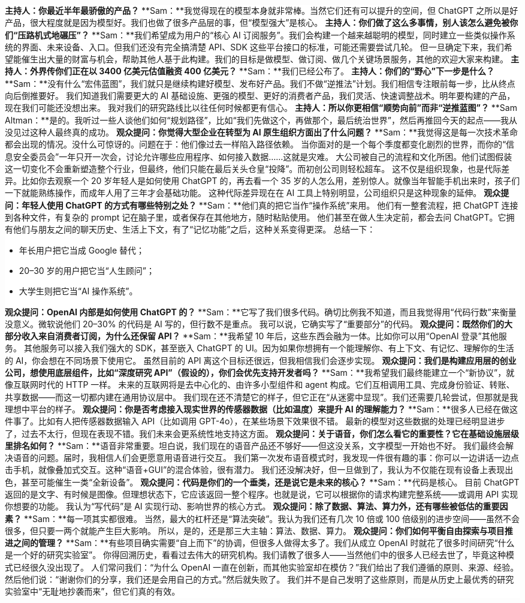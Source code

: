 **主持人：你最近半年最骄傲的产品？**
**Sam：**我觉得现在的模型本身就非常棒。当然它们还有可以提升的空间，但 ChatGPT 之所以是好产品，很大程度就是因为模型好。我们也做了很多产品层的事，但“模型强大”是核心。
**主持人：你们做了这么多事情，别人该怎么避免被你们“压路机式地碾压”？**
**Sam：**我们希望成为用户的“核心 AI 订阅服务”。我们会构建一个越来越聪明的模型，同时建立一些类似操作系统的界面、未来设备、入口。但我们还没有完全搞清楚 API、SDK 这些平台接口的标准，可能还需要尝试几轮。
但一旦确定下来，我们希望能催生出大量的财富与机会，帮助其他人基于此构建。我们的目标是做模型、做订阅、做几个关键场景服务，其他的欢迎大家来构建。
**主持人：外界传你们正在以 3400 亿美元估值融资 400 亿美元？**
**Sam：**我们已经公布了。
**主持人：你们的“野心”下一步是什么？**
**Sam：**没有什么“宏伟蓝图”，我们就只是继续构建好模型、发布好产品。我们不做“逆推法”计划。我们相信专注眼前每一步，比从终点向后倒推要好。
我们知道我们需要更大的 AI 基础设施、更强的模型、更好的消费者产品，我们灵活、快速调整战术。明年要构建的产品，现在我们可能还没想出来。
我对我们的研究路线比以往任何时候都更有信心。
**主持人：所以你更相信“顺势向前”而非“逆推蓝图”？**
**Sam Altman：**是的。我听过一些人谈他们如何“规划路径”，比如“我们先做这个，再做那个，最后统治世界”，然后再推回今天的起点——我从没见过这种人最终真的成功。
**观众提问：你觉得大型企业在转型为 AI 原生组织方面出了什么问题？**
**Sam：**我觉得这是每一次技术革命都会出现的情况。没什么可惊讶的。问题在于：他们像过去一样陷入路径依赖。
当你面对的是一个每个季度都变化剧烈的世界，而你的“信息安全委员会”一年只开一次会，讨论允许哪些应用程序、如何接入数据……这就是灾难。
大公司被自己的流程和文化所困。他们试图假装这一切变化不会重新塑造整个行业，但最终，他们只能在最后关头仓皇“投降”。而初创公司则轻松超车。
这不仅是组织现象，也是代际差异。比如你去观察一个 20 岁年轻人是如何使用 ChatGPT 的，再去看一个 35 岁的人怎么用，差别惊人。就像当年智能手机出来时，孩子们一下就能熟练操作，而成年人用了三年才会基础功能。
这种代际差异现在在 AI 工具上特别明显，公司组织只是这种现象的延伸。
**观众提问：年轻人使用 ChatGPT 的方式有哪些特别之处？**
**Sam：**他们真的把它当作“操作系统”来用。
他们有一整套流程，把 ChatGPT 连接到各种文件，有复杂的 prompt 记在脑子里，或者保存在其他地方，随时粘贴使用。
他们甚至在做人生决定前，都会去问 ChatGPT。它拥有他们与朋友之间的聊天历史、生活上下文，有了“记忆功能”之后，这种关系变得更深。
总结一下：

- 年长用户把它当成 Google 替代；

- 20–30 岁的用户把它当“人生顾问”；

- 大学生则把它当“AI 操作系统”。

**观众提问：OpenAI 内部是如何使用 ChatGPT 的？**
**Sam：**它写了我们很多代码。确切比例我不知道，而且我觉得用“代码行数”来衡量没意义。微软说他们 20–30% 的代码是 AI 写的，但行数不是重点。
我可以说，它确实写了“重要部分”的代码。
**观众提问：既然你们的大部分收入来自消费者订阅，为什么还保留 API？**
**Sam：**我希望 10 年后，这些东西会融为一体。比如你可以用“OpenAI 登录”其他服务。
其他服务可以接入我们强大的 SDK，甚至嵌入 ChatGPT 的 UI。因为如果你想拥有一个能理解你、有上下文、有记忆、理解你的生活的 AI，你会想在不同场景下使用它。
虽然目前的 API 离这个目标还很远，但我相信我们会逐步实现。
**观众提问：我们是构建应用层的创业公司，想使用底层组件，比如“深度研究 API”（假设的），你们会优先支持开发者吗？**
**Sam：**我希望我们最终能建立一个“新协议”，就像互联网时代的 HTTP 一样。
未来的互联网将是去中心化的、由许多小型组件和 agent 构成。它们互相调用工具、完成身份验证、转账、共享数据——而这一切都内建在通用协议层中。
我们现在还不清楚它的样子，但它正在“从迷雾中显现”。我们还需要几轮尝试，但那就是我理想中平台的样子。
**观众提问：你是否考虑接入现实世界的传感器数据（比如温度）来提升 AI 的理解能力？**
**Sam：**很多人已经在做这件事了。比如有人把传感器数据输入 API（比如调用 GPT-4o），在某些场景下效果很不错。
最新的模型对这些数据的处理已经明显进步了，过去不太行，但现在表现不错。我们未来会更系统性地支持这方面。
**观众提问：关于语音，你们怎么看它的重要性？它在基础设施层级里排名如何？**
**Sam：**语音非常重要。坦白说，我们现在的语音产品还不够好——但这没关系，文字模型一开始也不好。
我们最终会解决语音的问题。届时，我相信人们会更愿意用语音进行交互。
我们第一次发布语音模式时，我发现一件很有趣的事：你可以一边讲话一边点击手机，就像叠加式交互。这种“语音+GUI”的混合体验，很有潜力。
我们还没解决好，但一旦做到了，我认为不仅能在现有设备上表现出色，甚至可能催生一类“全新设备”。
**观众提问：代码是你们的一个垂类，还是说它是未来的核心？**
**Sam：**代码是核心。
目前 ChatGPT 返回的是文字、有时候是图像。但理想状态下，它应该返回一整个程序。也就是说，它可以根据你的请求构建完整系统——或调用 API 实现你想要的功能。
我认为“写代码”是 AI 实现行动、影响世界的核心方式。
**观众提问：除了数据、算法、算力外，还有哪些被低估的重要因素？**
**Sam：**每一项其实都很难。
当然，最大的杠杆还是“算法突破”。我认为我们还有几次 10 倍或 100 倍级别的进步空间——虽然不会很多，但只要一两个就能产生巨大影响。
所以，是的，还是那三大主轴：算法、数据、算力。
**观众提问：你们如何平衡自由探索与项目推进之间的管理？**
**Sam：**有些项目确实需要“自上而下”的协调，但很多人做得太多了。我们从成立 OpenAI 时就花了很多时间研究“什么是一个好的研究实验室”。
你得回溯历史，看看过去伟大的研究机构。我们请教了很多人——当然他们中的很多人已经去世了，毕竟这种模式已经很久没出现了。
人们常问我们：“为什么 OpenAI 一直在创新，而其他实验室却在模仿？”我们给出了我们遵循的原则、来源、经验。然后他们说：“谢谢你们的分享，我们还是会用自己的方式。”然后就失败了。
我们并不是自己发明了这些原则，而是从历史上最优秀的研究实验室中“无耻地抄袭而来”，但它们真的有效。